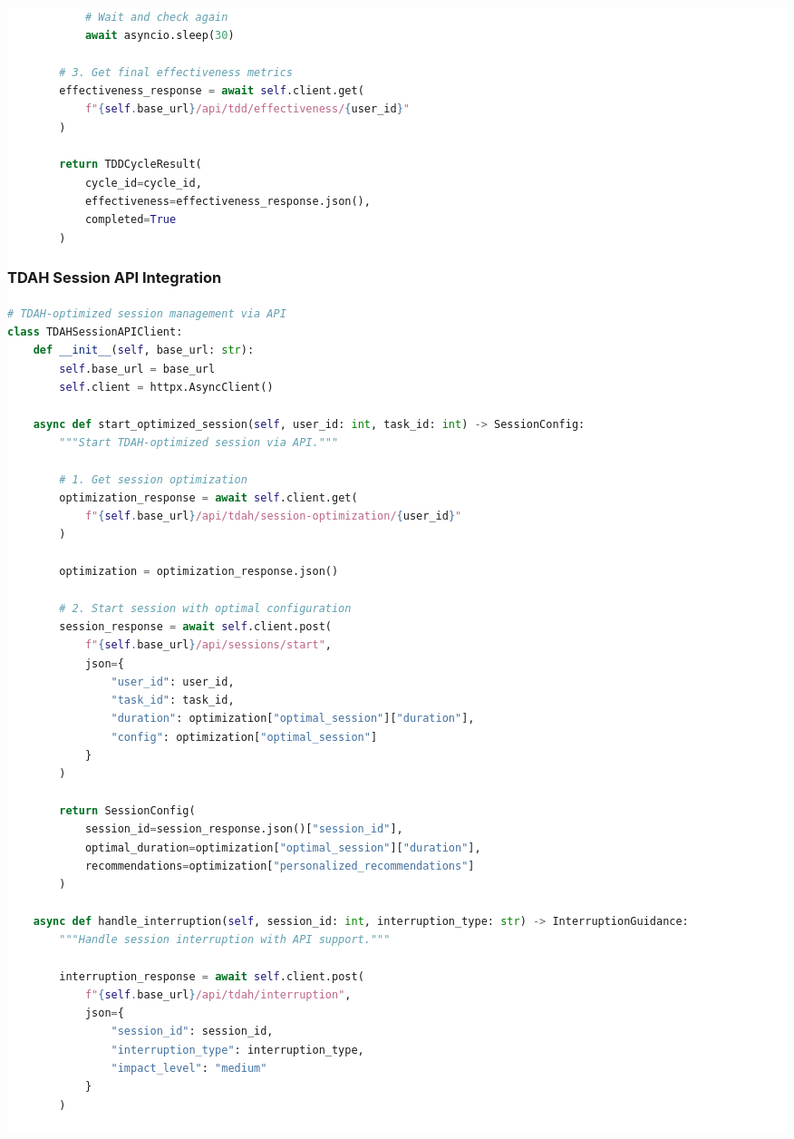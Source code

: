 ```python
            # Wait and check again
            await asyncio.sleep(30)
        
        # 3. Get final effectiveness metrics
        effectiveness_response = await self.client.get(
            f"{self.base_url}/api/tdd/effectiveness/{user_id}"
        )
        
        return TDDCycleResult(
            cycle_id=cycle_id,
            effectiveness=effectiveness_response.json(),
            completed=True
        )
```

### **TDAH Session API Integration**
```python
# TDAH-optimized session management via API
class TDAHSessionAPIClient:
    def __init__(self, base_url: str):
        self.base_url = base_url
        self.client = httpx.AsyncClient()
    
    async def start_optimized_session(self, user_id: int, task_id: int) -> SessionConfig:
        """Start TDAH-optimized session via API."""
        
        # 1. Get session optimization
        optimization_response = await self.client.get(
            f"{self.base_url}/api/tdah/session-optimization/{user_id}"
        )
        
        optimization = optimization_response.json()
        
        # 2. Start session with optimal configuration
        session_response = await self.client.post(
            f"{self.base_url}/api/sessions/start",
            json={
                "user_id": user_id,
                "task_id": task_id,
                "duration": optimization["optimal_session"]["duration"],
                "config": optimization["optimal_session"]
            }
        )
        
        return SessionConfig(
            session_id=session_response.json()["session_id"],
            optimal_duration=optimization["optimal_session"]["duration"],
            recommendations=optimization["personalized_recommendations"]
        )
    
    async def handle_interruption(self, session_id: int, interruption_type: str) -> InterruptionGuidance:
        """Handle session interruption with API support."""
        
        interruption_response = await self.client.post(
            f"{self.base_url}/api/tdah/interruption",
            json={
                "session_id": session_id,
                "interruption_type": interruption_type,
                "impact_level": "medium"
            }
        )
        
```